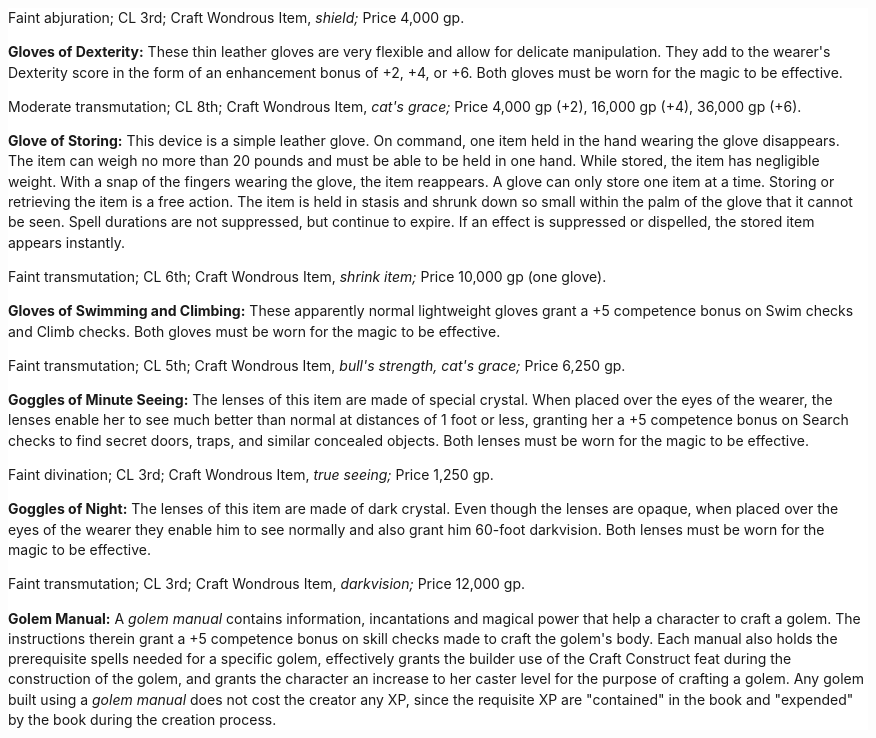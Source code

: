 Faint abjuration; CL 3rd; Craft Wondrous Item, *shield;* Price 4,000 gp.

**Gloves of Dexterity:** These thin leather gloves are very flexible and
allow for delicate manipulation. They add to the wearer's Dexterity
score in the form of an enhancement bonus of +2, +4, or +6. Both gloves
must be worn for the magic to be effective.

Moderate transmutation; CL 8th; Craft Wondrous Item, *cat's grace;*
Price 4,000 gp (+2), 16,000 gp (+4), 36,000 gp (+6).

**Glove of Storing:** This device is a simple leather glove. On command,
one item held in the hand wearing the glove disappears. The item can
weigh no more than 20 pounds and must be able to be held in one hand.
While stored, the item has negligible weight. With a snap of the fingers
wearing the glove, the item reappears. A glove can only store one item
at a time. Storing or retrieving the item is a free action. The item is
held in stasis and shrunk down so small within the palm of the glove
that it cannot be seen. Spell durations are not suppressed, but continue
to expire. If an effect is suppressed or dispelled, the stored item
appears instantly.

Faint transmutation; CL 6th; Craft Wondrous Item, *shrink item;* Price
10,000 gp (one glove).

**Gloves of Swimming and Climbing:** These apparently normal lightweight
gloves grant a +5 competence bonus on Swim checks and Climb checks. Both
gloves must be worn for the magic to be effective.

Faint transmutation; CL 5th; Craft Wondrous Item, *bull's strength,
cat's grace;* Price 6,250 gp.

**Goggles of Minute Seeing:** The lenses of this item are made of
special crystal. When placed over the eyes of the wearer, the lenses
enable her to see much better than normal at distances of 1 foot or
less, granting her a +5 competence bonus on Search checks to find secret
doors, traps, and similar concealed objects. Both lenses must be worn
for the magic to be effective.

Faint divination; CL 3rd; Craft Wondrous Item, *true seeing;* Price
1,250 gp.

**Goggles of Night:** The lenses of this item are made of dark crystal.
Even though the lenses are opaque, when placed over the eyes of the
wearer they enable him to see normally and also grant him 60-foot
darkvision. Both lenses must be worn for the magic to be effective.

Faint transmutation; CL 3rd; Craft Wondrous Item, *darkvision;* Price
12,000 gp.

**Golem Manual:** A *golem manual* contains information, incantations
and magical power that help a character to craft a golem. The
instructions therein grant a +5 competence bonus on skill checks made to
craft the golem's body. Each manual also holds the prerequisite spells
needed for a specific golem, effectively grants the builder use of the
Craft Construct feat during the construction of the golem, and grants
the character an increase to her caster level for the purpose of
crafting a golem. Any golem built using a *golem manual* does not cost
the creator any XP, since the requisite XP are "contained" in the book
and "expended" by the book during the creation process.
